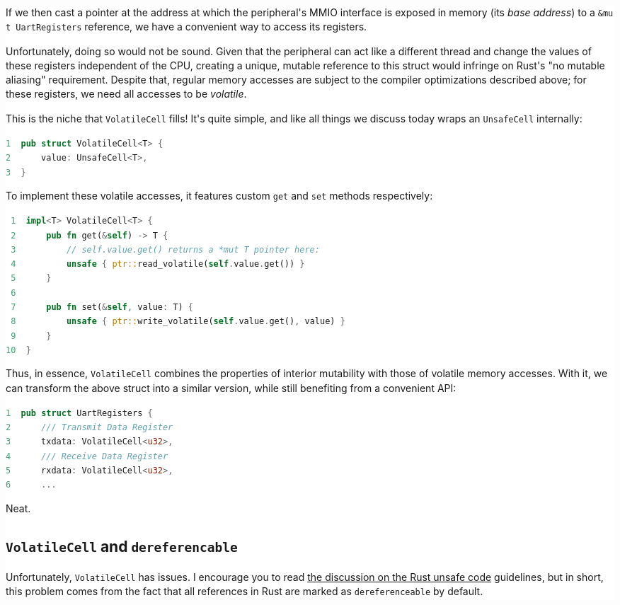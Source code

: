 If we then cast a pointer at the address at which the peripheral's MMIO
interface is exposed in memory (its *base address*) to a `&mut UartRegisters`
reference, we have a convenient way to access its registers.

Unfortunately, doing so would not be sound. Given that the peripheral can act
like a different thread and change the values of these registers independent of
the CPU, creating a unique, mutable reference to this struct would infringe on
Rust's "no mutable aliasing" requirement. Despite that, regular memory accesses
are subject to the compiler optimizations described above; for these registers,
we need all accesses to be *volatile*.

This is the niche that `VolatileCell` fills!  It's quite simple, and like all
things we discuss today wraps an `UnsafeCell` internally:

```rust
1  pub struct VolatileCell<T> {
2      value: UnsafeCell<T>,
3  }
```

To implement these volatile accesses, it features custom `get` and `set` methods
respectively:

```rust
 1  impl<T> VolatileCell<T> {
 2      pub fn get(&self) -> T {
 3          // self.value.get() returns a *mut T pointer here:
 4          unsafe { ptr::read_volatile(self.value.get()) }
 5      }
 6
 7      pub fn set(&self, value: T) {
 8          unsafe { ptr::write_volatile(self.value.get(), value) }
 9      }
10  }
```

Thus, in essence, `VolatileCell` combines the properties of interior mutability
with those of volatile memory accesses. With it, we can transform the above
struct into a similar version, while still benefiting from a convenient API:

```rust
1  pub struct UartRegisters {
2      /// Transmit Data Register
3      txdata: VolatileCell<u32>,
4      /// Receive Data Register
5      rxdata: VolatileCell<u32>,
6      ...
```

Neat.


## `VolatileCell` and `dereferencable`

Unfortunately, `VolatileCell` has issues. I encourage you to read [the
discussion on the Rust unsafe
code](https://github.com/rust-lang/unsafe-code-guidelines/issues/411)
guidelines, but in short, this problem comes from the fact that all references
in Rust are marked as `dereferenceable` by default.
